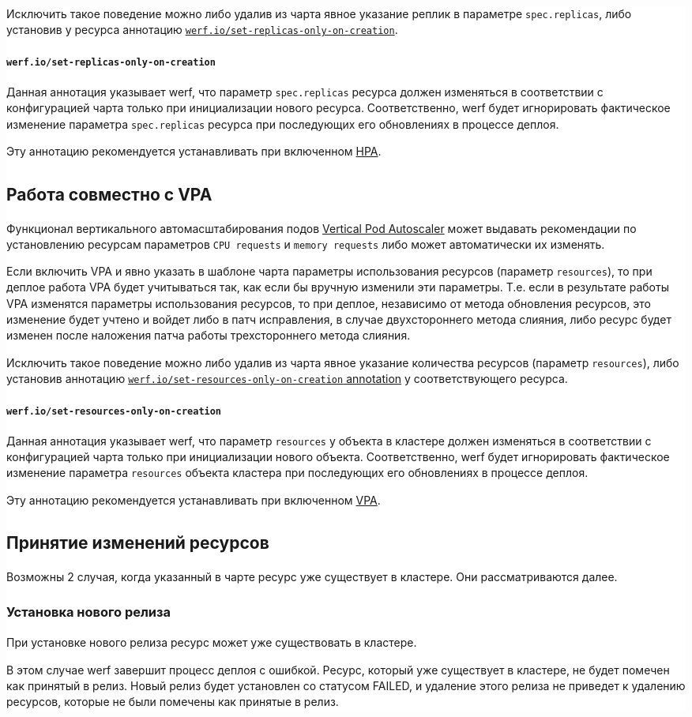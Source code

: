 Исключить такое поведение можно либо удалив из чарта явное указание реплик в параметре `spec.replicas`, либо установив у ресурса аннотацию [`werf.io/set-replicas-only-on-creation`](#werf-io-set-replicas-only-on-creation).

#### `werf.io/set-replicas-only-on-creation`

Данная аннотация указывает werf, что параметр `spec.replicas` ресурса должен изменяться в соответствии с конфигурацией чарта только при инициализации нового ресурса. 
Соответственно, werf будет игнорировать фактическое изменение параметра `spec.replicas` ресурса при последующих его обновлениях в процессе деплоя.

Эту аннотацию рекомендуется устанавливать при включенном [HPA](https://kubernetes.io/docs/tasks/run-application/horizontal-pod-autoscale/).

## Работа совместно с VPA

Функционал вертикального автомасштабирования подов [Vertical Pod Autoscaler](https://cloud.google.com/kubernetes-engine/docs/concepts/verticalpodautoscaler) может выдавать рекомендации по установлению ресурсам параметров `CPU requests` и `memory requests` либо может автоматически их изменять.

Если включить VPA и явно указать в шаблоне чарта параметры использования ресурсов (параметр `resources`), то при деплое работа VPA будет учитываться так, как если бы вручную изменили эти параметры. 
Т.е. если в результате работы VPA изменятся параметры использования ресурсов, то при деплое, независимо от метода обновления ресурсов, это изменение будет учтено и войдет либо в патч исправления, в случае двухстороннего метода слияния, либо ресурс будет изменен после наложения патча работы трехстороннего метода слияния.

Исключить такое поведение можно либо удалив из чарта явное указание количества ресурсов (параметр `resources`), либо установив аннотацию [`werf.io/set-resources-only-on-creation` annotation](#werf-io-set-resources-only-on-creation) у соответствующего ресурса.

#### `werf.io/set-resources-only-on-creation`

Данная аннотация указывает werf, что параметр `resources` у объекта в кластере должен изменяться в соответствии с конфигурацией чарта только при инициализации нового объекта. 
Соответственно, werf будет игнорировать фактическое изменение параметра `resources` объекта кластера при последующих его обновлениях в процессе деплоя.

Эту аннотацию рекомендуется устанавливать при включенном [VPA](https://cloud.google.com/kubernetes-engine/docs/concepts/verticalpodautoscaler).

## Принятие изменений ресурсов

Возможны 2 случая, когда указанный в чарте ресурс уже существует в кластере. Они рассматриваются далее.

### Установка нового релиза

При установке нового релиза ресурс может уже существовать в кластере.

В этом случае werf завершит процесс деплоя с ошибкой.
Ресурс, который уже существует в кластере, не будет помечен как принятый в релиз. 
Новый релиз будет установлен со статусом FAILED, и удаление этого релиза не приведет к удалению ресурсов, которые не были помечены как принятые в релиз.
